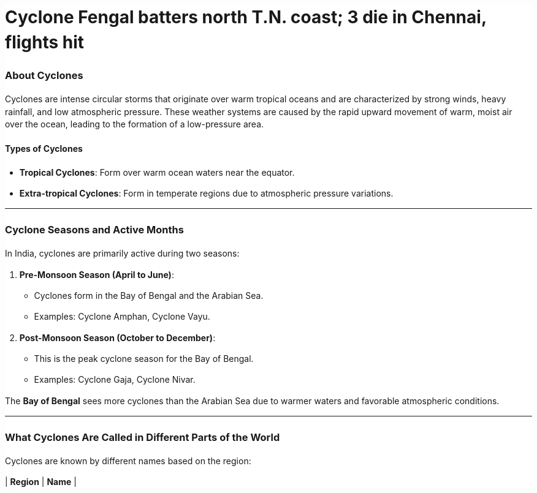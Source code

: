 # Cyclone Fengal batters north T.N. coast; 3 die in Chennai, flights hit

### **About Cyclones**



Cyclones are intense circular storms that originate over warm tropical oceans and are characterized by strong winds, heavy rainfall, and low atmospheric pressure. These weather systems are caused by the rapid upward movement of warm, moist air over the ocean, leading to the formation of a low-pressure area.



#### **Types of Cyclones**

- **Tropical Cyclones**: Form over warm ocean waters near the equator.

- **Extra-tropical Cyclones**: Form in temperate regions due to atmospheric pressure variations.



---



### **Cyclone Seasons and Active Months**

In India, cyclones are primarily active during two seasons:

1. **Pre-Monsoon Season (April to June)**:  

   - Cyclones form in the Bay of Bengal and the Arabian Sea.

   - Examples: Cyclone Amphan, Cyclone Vayu.



2. **Post-Monsoon Season (October to December)**:  

   - This is the peak cyclone season for the Bay of Bengal.

   - Examples: Cyclone Gaja, Cyclone Nivar.



The **Bay of Bengal** sees more cyclones than the Arabian Sea due to warmer waters and favorable atmospheric conditions.



---



### **What Cyclones Are Called in Different Parts of the World**

Cyclones are known by different names based on the region:



| **Region**              | **Name**          |
